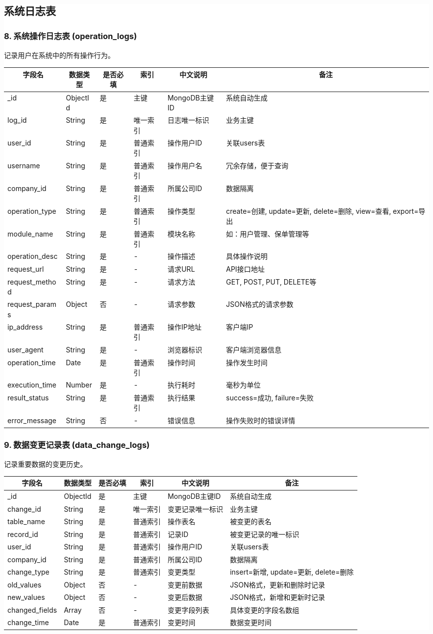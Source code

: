 
## 系统日志表

### 8. 系统操作日志表 (operation_logs)

记录用户在系统中的所有操作行为。

| 字段名 | 数据类型 | 是否必填 | 索引 | 中文说明 | 备注 |
|--------|----------|----------|------|----------|------|
| _id | ObjectId | 是 | 主键 | MongoDB主键ID | 系统自动生成 |
| log_id | String | 是 | 唯一索引 | 日志唯一标识 | 业务主键 |
| user_id | String | 是 | 普通索引 | 操作用户ID | 关联users表 |
| username | String | 是 | 普通索引 | 操作用户名 | 冗余存储，便于查询 |
| company_id | String | 是 | 普通索引 | 所属公司ID | 数据隔离 |
| operation_type | String | 是 | 普通索引 | 操作类型 | create=创建, update=更新, delete=删除, view=查看, export=导出 |
| module_name | String | 是 | 普通索引 | 模块名称 | 如：用户管理、保单管理等 |
| operation_desc | String | 是 | - | 操作描述 | 具体操作说明 |
| request_url | String | 是 | - | 请求URL | API接口地址 |
| request_method | String | 是 | - | 请求方法 | GET, POST, PUT, DELETE等 |
| request_params | Object | 否 | - | 请求参数 | JSON格式的请求参数 |
| ip_address | String | 是 | 普通索引 | 操作IP地址 | 客户端IP |
| user_agent | String | 是 | - | 浏览器标识 | 客户端浏览器信息 |
| operation_time | Date | 是 | 普通索引 | 操作时间 | 操作发生时间 |
| execution_time | Number | 是 | - | 执行耗时 | 毫秒为单位 |
| result_status | String | 是 | 普通索引 | 执行结果 | success=成功, failure=失败 |
| error_message | String | 否 | - | 错误信息 | 操作失败时的错误详情 |

### 9. 数据变更记录表 (data_change_logs)

记录重要数据的变更历史。

| 字段名 | 数据类型 | 是否必填 | 索引 | 中文说明 | 备注 |
|--------|----------|----------|------|----------|------|
| _id | ObjectId | 是 | 主键 | MongoDB主键ID | 系统自动生成 |
| change_id | String | 是 | 唯一索引 | 变更记录唯一标识 | 业务主键 |
| table_name | String | 是 | 普通索引 | 操作表名 | 被变更的表名 |
| record_id | String | 是 | 普通索引 | 记录ID | 被变更记录的唯一标识 |
| user_id | String | 是 | 普通索引 | 操作用户ID | 关联users表 |
| company_id | String | 是 | 普通索引 | 所属公司ID | 数据隔离 |
| change_type | String | 是 | 普通索引 | 变更类型 | insert=新增, update=更新, delete=删除 |
| old_values | Object | 否 | - | 变更前数据 | JSON格式，更新和删除时记录 |
| new_values | Object | 否 | - | 变更后数据 | JSON格式，新增和更新时记录 |
| changed_fields | Array | 否 | - | 变更字段列表 | 具体变更的字段名数组 |
| change_time | Date | 是 | 普通索引 | 变更时间 | 数据变更时间 |